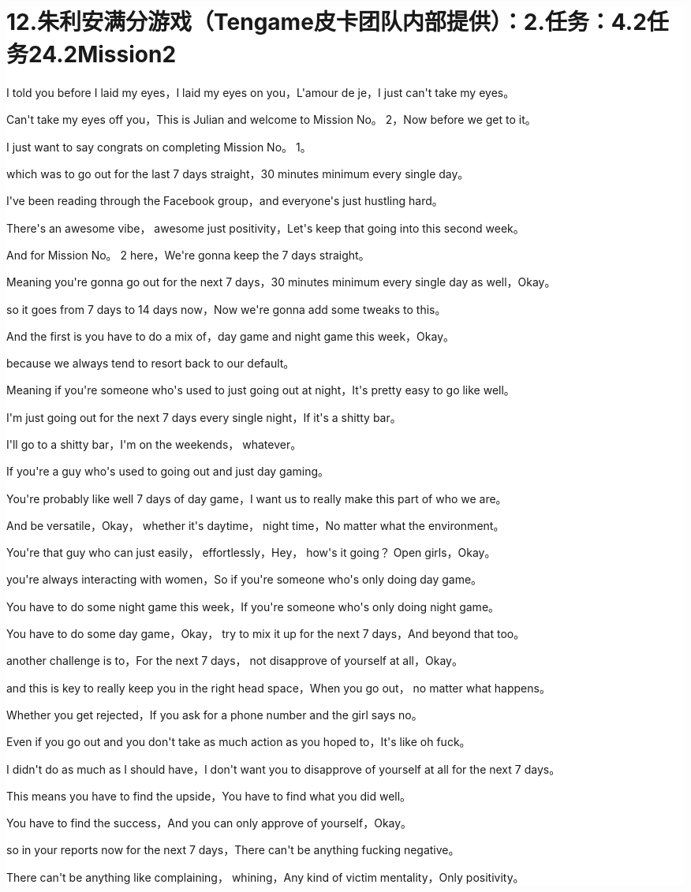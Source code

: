 # 12.朱利安满分游戏（Tengame皮卡团队内部提供）：2.任务：4.2任务24.2Mission2

I told you before I laid my eyes，I laid my eyes on you，L'amour de je，I just can't take my eyes。

Can't take my eyes off you，This is Julian and welcome to Mission No。 2，Now before we get to it。

I just want to say congrats on completing Mission No。 1。

which was to go out for the last 7 days straight，30 minutes minimum every single day。

I've been reading through the Facebook group，and everyone's just hustling hard。

There's an awesome vibe， awesome just positivity，Let's keep that going into this second week。

And for Mission No。 2 here，We're gonna keep the 7 days straight。

Meaning you're gonna go out for the next 7 days，30 minutes minimum every single day as well，Okay。

 so it goes from 7 days to 14 days now，Now we're gonna add some tweaks to this。

And the first is you have to do a mix of，day game and night game this week，Okay。

 because we always tend to resort back to our default。

Meaning if you're someone who's used to just going out at night，It's pretty easy to go like well。

I'm just going out for the next 7 days every single night，If it's a shitty bar。

 I'll go to a shitty bar，I'm on the weekends， whatever。

If you're a guy who's used to going out and just day gaming。

You're probably like well 7 days of day game，I want us to really make this part of who we are。

And be versatile，Okay， whether it's daytime， night time，No matter what the environment。

You're that guy who can just easily， effortlessly，Hey， how's it going？ Open girls，Okay。

 you're always interacting with women，So if you're someone who's only doing day game。

You have to do some night game this week，If you're someone who's only doing night game。

You have to do some day game，Okay， try to mix it up for the next 7 days，And beyond that too。

 another challenge is to，For the next 7 days， not disapprove of yourself at all，Okay。

 and this is key to really keep you in the right head space，When you go out， no matter what happens。

Whether you get rejected，If you ask for a phone number and the girl says no。

Even if you go out and you don't take as much action as you hoped to，It's like oh fuck。

 I didn't do as much as I should have，I don't want you to disapprove of yourself at all for the next 7 days。

This means you have to find the upside，You have to find what you did well。

You have to find the success，And you can only approve of yourself，Okay。

 so in your reports now for the next 7 days，There can't be anything fucking negative。

There can't be anything like complaining， whining，Any kind of victim mentality，Only positivity。
